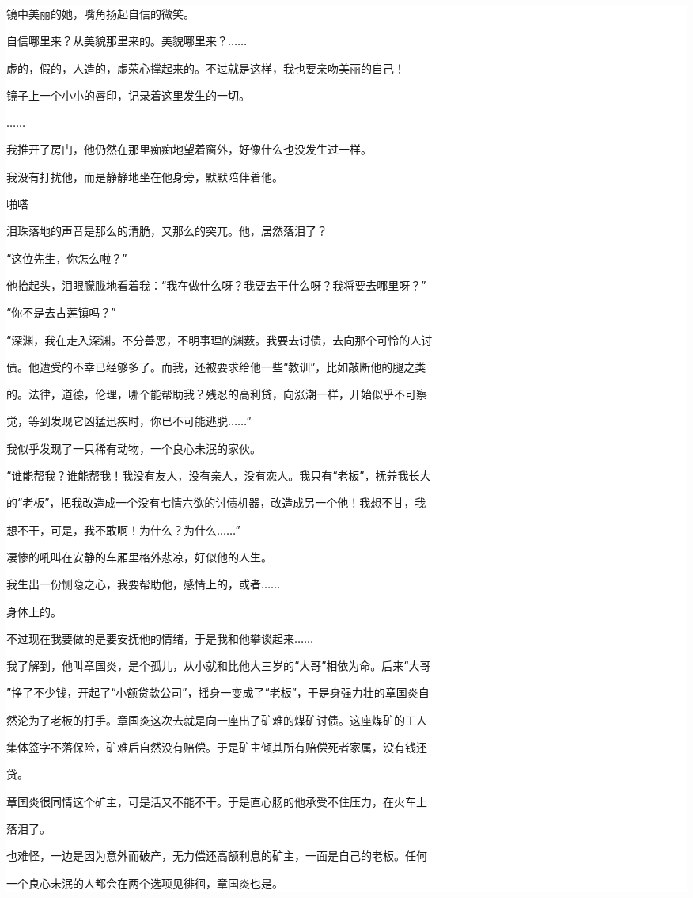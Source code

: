 镜中美丽的她，嘴角扬起自信的微笑。

自信哪里来？从美貌那里来的。美貌哪里来？……

虚的，假的，人造的，虚荣心撑起来的。不过就是这样，我也要亲吻美丽的自己！

镜子上一个小小的唇印，记录着这里发生的一切。

……

我推开了房门，他仍然在那里痴痴地望着窗外，好像什么也没发生过一样。

我没有打扰他，而是静静地坐在他身旁，默默陪伴着他。

啪嗒

泪珠落地的声音是那么的清脆，又那么的突兀。他，居然落泪了？

“这位先生，你怎么啦？”

他抬起头，泪眼朦胧地看着我：“我在做什么呀？我要去干什么呀？我将要去哪里呀？”

“你不是去古莲镇吗？”

“深渊，我在走入深渊。不分善恶，不明事理的渊薮。我要去讨债，去向那个可怜的人讨

债。他遭受的不幸已经够多了。而我，还被要求给他一些“教训”，比如敲断他的腿之类

的。法律，道德，伦理，哪个能帮助我？残忍的高利贷，向涨潮一样，开始似乎不可察

觉，等到发现它凶猛迅疾时，你已不可能逃脱……”

我似乎发现了一只稀有动物，一个良心未泯的家伙。

“谁能帮我？谁能帮我！我没有友人，没有亲人，没有恋人。我只有“老板”，抚养我长大

的“老板”，把我改造成一个没有七情六欲的讨债机器，改造成另一个他！我想不甘，我

想不干，可是，我不敢啊！为什么？为什么……”

凄惨的吼叫在安静的车厢里格外悲凉，好似他的人生。

我生出一份恻隐之心，我要帮助他，感情上的，或者……

身体上的。

不过现在我要做的是要安抚他的情绪，于是我和他攀谈起来……

我了解到，他叫章国炎，是个孤儿，从小就和比他大三岁的“大哥”相依为命。后来“大哥

”挣了不少钱，开起了“小额贷款公司”，摇身一变成了“老板”，于是身强力壮的章国炎自

然沦为了老板的打手。章国炎这次去就是向一座出了矿难的煤矿讨债。这座煤矿的工人

集体签字不落保险，矿难后自然没有赔偿。于是矿主倾其所有赔偿死者家属，没有钱还

贷。

章国炎很同情这个矿主，可是活又不能不干。于是直心肠的他承受不住压力，在火车上

落泪了。

也难怪，一边是因为意外而破产，无力偿还高额利息的矿主，一面是自己的老板。任何

一个良心未泯的人都会在两个选项见徘徊，章国炎也是。
